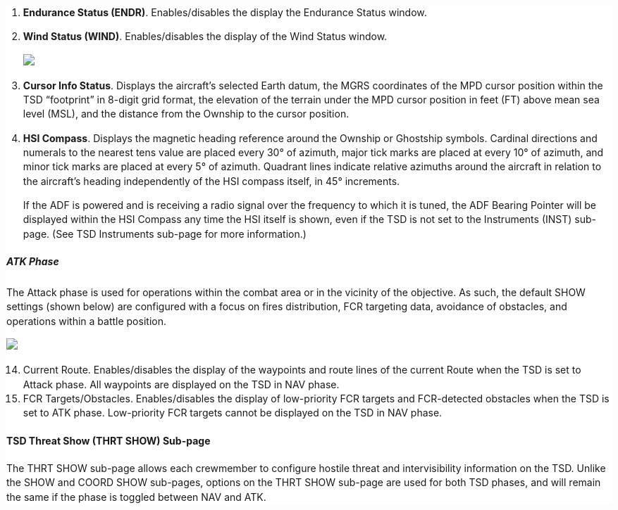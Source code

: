 1. **Endurance Status (ENDR)**. Enables/disables the display the Endurance Status window.

1. **Wind Status (WIND)**. Enables/disables the display of the Wind Status window.


    ![](img/img-146-1-screen.jpg)



1. **Cursor Info Status**. Displays the aircraft’s selected Earth datum, the MGRS coordinates of the MPD cursor
    position within the TSD “footprint” in 8-digit grid format, the elevation of the terrain under the MPD cursor
    position in feet (FT) above mean sea level (MSL), and the distance from the Ownship to the cursor position.

1. **HSI Compass**. Displays the magnetic heading reference around the Ownship or Ghostship symbols.
    Cardinal directions and numerals to the nearest tens value are placed every 30° of azimuth, major tick marks
    are placed at every 10° of azimuth, and minor tick marks are placed at every 5° of azimuth. Quadrant lines
    indicate relative azimuths around the aircraft in relation to the aircraft’s heading independently of the HSI
    compass itself, in 45° increments.

     If the ADF is powered and is receiving a radio signal over the frequency to which it is tuned, the ADF Bearing
     Pointer will be displayed within the HSI Compass any time the HSI itself is shown, even if the TSD is not set
     to the Instruments (INST) sub-page. (See TSD Instruments sub-page for more information.)

##### ATK Phase

The Attack phase is used for operations within the combat area or in the vicinity of the objective. As such, the
default SHOW settings (shown below) are configured with a focus on fires distribution, FCR targeting data,
avoidance of obstacles, and operations within a battle position.

![](img/img-147-1-screen.jpg)

14. Current Route. Enables/disables the display of the waypoints and route lines of the current Route when
    the TSD is set to Attack phase. All waypoints are displayed on the TSD in NAV phase.
15. FCR Targets/Obstacles. Enables/disables the display of low-priority FCR targets and FCR-detected
    obstacles when the TSD is set to ATK phase. Low-priority FCR targets cannot be displayed on the TSD in
    NAV phase.

#### TSD Threat Show (THRT SHOW) Sub-page

The THRT SHOW sub-page allows each crewmember to configure hostile threat and intervisibility information on
the TSD. Unlike the SHOW and COORD SHOW sub-pages, options on the THRT SHOW sub-page are used for
both TSD phases, and will remain the same if the phase is toggled between NAV and ATK.
